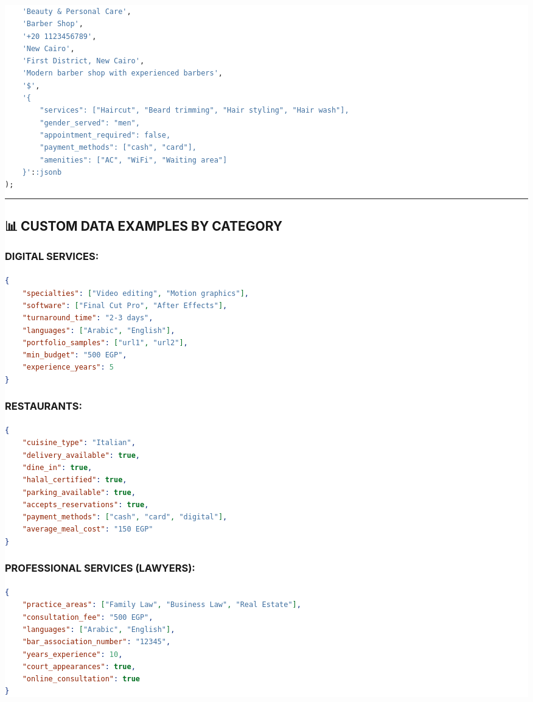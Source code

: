 ```sql
    'Beauty & Personal Care',
    'Barber Shop',
    '+20 1123456789',
    'New Cairo',
    'First District, New Cairo',
    'Modern barber shop with experienced barbers',
    '$',
    '{
        "services": ["Haircut", "Beard trimming", "Hair styling", "Hair wash"],
        "gender_served": "men",
        "appointment_required": false,
        "payment_methods": ["cash", "card"],
        "amenities": ["AC", "WiFi", "Waiting area"]
    }'::jsonb
);
```

---

## 📊 **CUSTOM DATA EXAMPLES BY CATEGORY**

### **DIGITAL SERVICES:**
```json
{
    "specialties": ["Video editing", "Motion graphics"],
    "software": ["Final Cut Pro", "After Effects"],
    "turnaround_time": "2-3 days",
    "languages": ["Arabic", "English"],
    "portfolio_samples": ["url1", "url2"],
    "min_budget": "500 EGP",
    "experience_years": 5
}
```

### **RESTAURANTS:**
```json
{
    "cuisine_type": "Italian",
    "delivery_available": true,
    "dine_in": true,
    "halal_certified": true,
    "parking_available": true,
    "accepts_reservations": true,
    "payment_methods": ["cash", "card", "digital"],
    "average_meal_cost": "150 EGP"
}
```

### **PROFESSIONAL SERVICES (LAWYERS):**
```json
{
    "practice_areas": ["Family Law", "Business Law", "Real Estate"],
    "consultation_fee": "500 EGP",
    "languages": ["Arabic", "English"],
    "bar_association_number": "12345",
    "years_experience": 10,
    "court_appearances": true,
    "online_consultation": true
}
```
